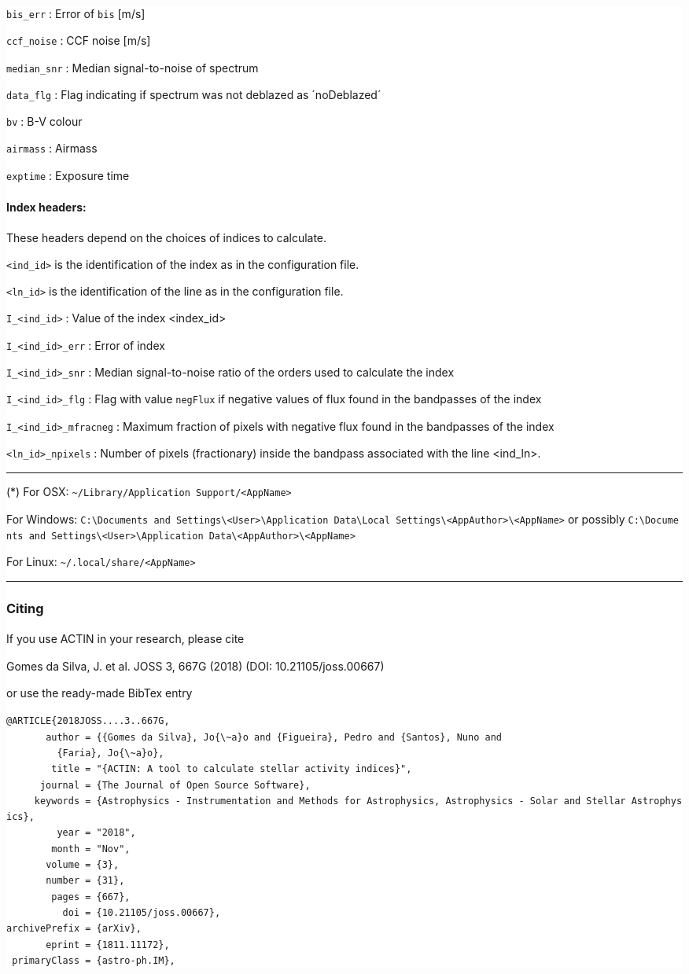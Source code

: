 `bis_err` : Error of `bis` [m/s]

`ccf_noise` : CCF noise [m/s]

`median_snr` : Median signal-to-noise of spectrum

`data_flg` : Flag indicating if spectrum was not deblazed as ´noDeblazed´

`bv` : B-V colour

`airmass` : Airmass

`exptime` : Exposure time

#### Index headers:

These headers depend on the choices of indices to calculate.

`<ind_id>` is the identification of the index as in the configuration file.

`<ln_id>` is the identification of the line as in the configuration file.

`I_<ind_id>` : Value of the index <index_id>

`I_<ind_id>_err` : Error of index

`I_<ind_id>_snr` : Median signal-to-noise ratio of the orders used to calculate the index

`I_<ind_id>_flg` : Flag with value `negFlux` if negative values of flux found in the bandpasses of the index

`I_<ind_id>_mfracneg` : Maximum fraction of pixels with negative flux found in the bandpasses of the index

`<ln_id>_npixels` : Number of pixels (fractionary) inside the bandpass associated with the line <ind_ln>.

---

(*)
For OSX: `~/Library/Application Support/<AppName>`

For Windows: `C:\Documents and Settings\<User>\Application Data\Local Settings\<AppAuthor>\<AppName>` or possibly `C:\Documents and Settings\<User>\Application Data\<AppAuthor>\<AppName>`

For Linux: `~/.local/share/<AppName>`

---

### Citing

If you use ACTIN in your research, please cite

Gomes da Silva, J. et al. JOSS 3, 667G (2018) (DOI: 10.21105/joss.00667)

or use the ready-made BibTex entry

```
@ARTICLE{2018JOSS....3..667G,
       author = {{Gomes da Silva}, Jo{\~a}o and {Figueira}, Pedro and {Santos}, Nuno and
         {Faria}, Jo{\~a}o},
        title = "{ACTIN: A tool to calculate stellar activity indices}",
      journal = {The Journal of Open Source Software},
     keywords = {Astrophysics - Instrumentation and Methods for Astrophysics, Astrophysics - Solar and Stellar Astrophysics},
         year = "2018",
        month = "Nov",
       volume = {3},
       number = {31},
        pages = {667},
          doi = {10.21105/joss.00667},
archivePrefix = {arXiv},
       eprint = {1811.11172},
 primaryClass = {astro-ph.IM},
```